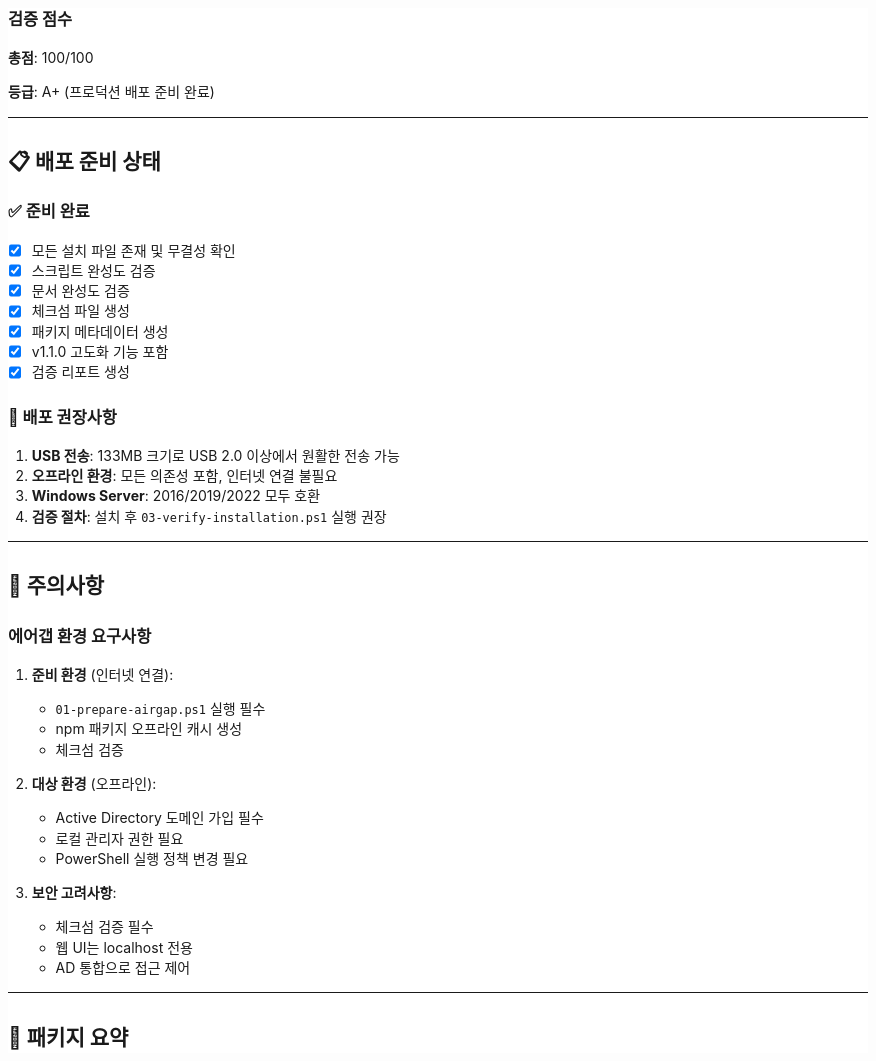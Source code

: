 ### 검증 점수

**총점**: 100/100

**등급**: A+ (프로덕션 배포 준비 완료)

---

## 📋 배포 준비 상태

### ✅ 준비 완료

- [x] 모든 설치 파일 존재 및 무결성 확인
- [x] 스크립트 완성도 검증
- [x] 문서 완성도 검증
- [x] 체크섬 파일 생성
- [x] 패키지 메타데이터 생성
- [x] v1.1.0 고도화 기능 포함
- [x] 검증 리포트 생성

### 🚀 배포 권장사항

1. **USB 전송**: 133MB 크기로 USB 2.0 이상에서 원활한 전송 가능
2. **오프라인 환경**: 모든 의존성 포함, 인터넷 연결 불필요
3. **Windows Server**: 2016/2019/2022 모두 호환
4. **검증 절차**: 설치 후 `03-verify-installation.ps1` 실행 권장

---

## 📝 주의사항

### 에어갭 환경 요구사항

1. **준비 환경** (인터넷 연결):
   - `01-prepare-airgap.ps1` 실행 필수
   - npm 패키지 오프라인 캐시 생성
   - 체크섬 검증

2. **대상 환경** (오프라인):
   - Active Directory 도메인 가입 필수
   - 로컬 관리자 권한 필요
   - PowerShell 실행 정책 변경 필요

3. **보안 고려사항**:
   - 체크섬 검증 필수
   - 웹 UI는 localhost 전용
   - AD 통합으로 접근 제어

---

## 🎁 패키지 요약
